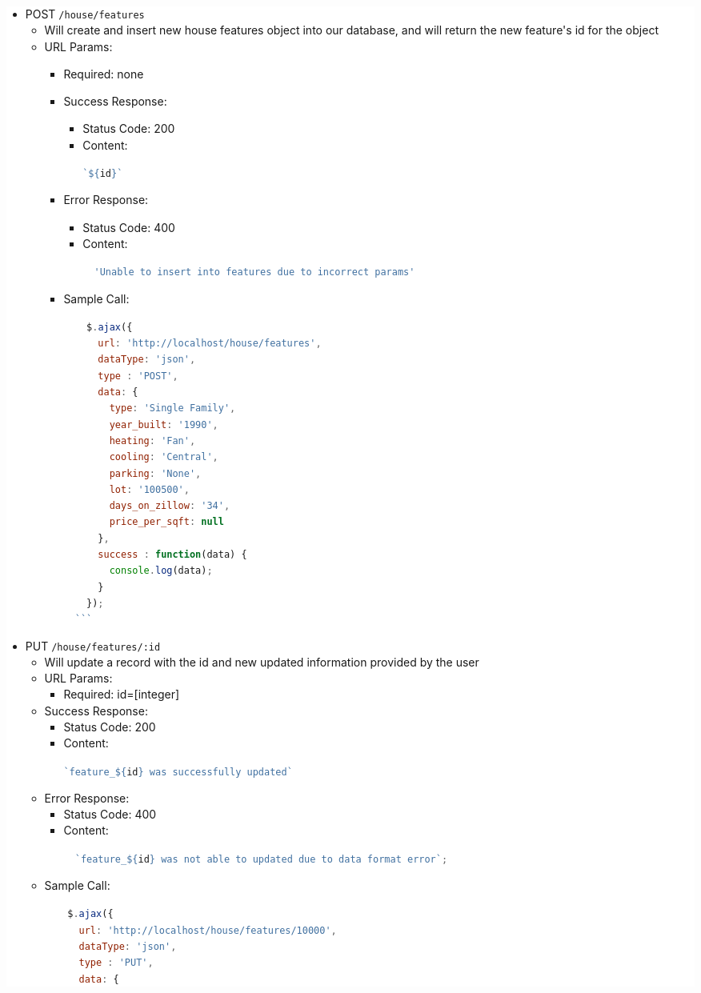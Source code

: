 - POST `/house/features` 
  - Will create and insert new house features object into our database, and will return the new feature's id for the object
  - URL Params:
      - Required: none

    - Success Response:
      - Status Code: 200
      - Content:
        ``` javascript
        `${id}`
          ```

    - Error Response:
      - Status Code: 400
      - Content:
        ``` javascript
          'Unable to insert into features due to incorrect params'
          ```
        
    - Sample Call:    
        ```javascript
            $.ajax({
              url: 'http://localhost/house/features',
              dataType: 'json',
              type : 'POST',
              data: {
                type: 'Single Family',
                year_built: '1990',
                heating: 'Fan',
                cooling: 'Central',
                parking: 'None',
                lot: '100500',
                days_on_zillow: '34',
                price_per_sqft: null
              },
              success : function(data) {
                console.log(data);
              }
            });
          ```
        
- PUT `/house/features/:id`
  - Will update a record with the id and new updated information provided by the user
  - URL Params:
      - Required: id=[integer]
  - Success Response:
    - Status Code: 200
    - Content:
      ``` javascript
      `feature_${id} was successfully updated`
      ```
  - Error Response:
    - Status Code: 400
    - Content:
      ``` javascript
        `feature_${id} was not able to updated due to data format error`;
        ```   
  - Sample Call:    
      ```javascript
          $.ajax({
            url: 'http://localhost/house/features/10000',
            dataType: 'json',
            type : 'PUT',
            data: {